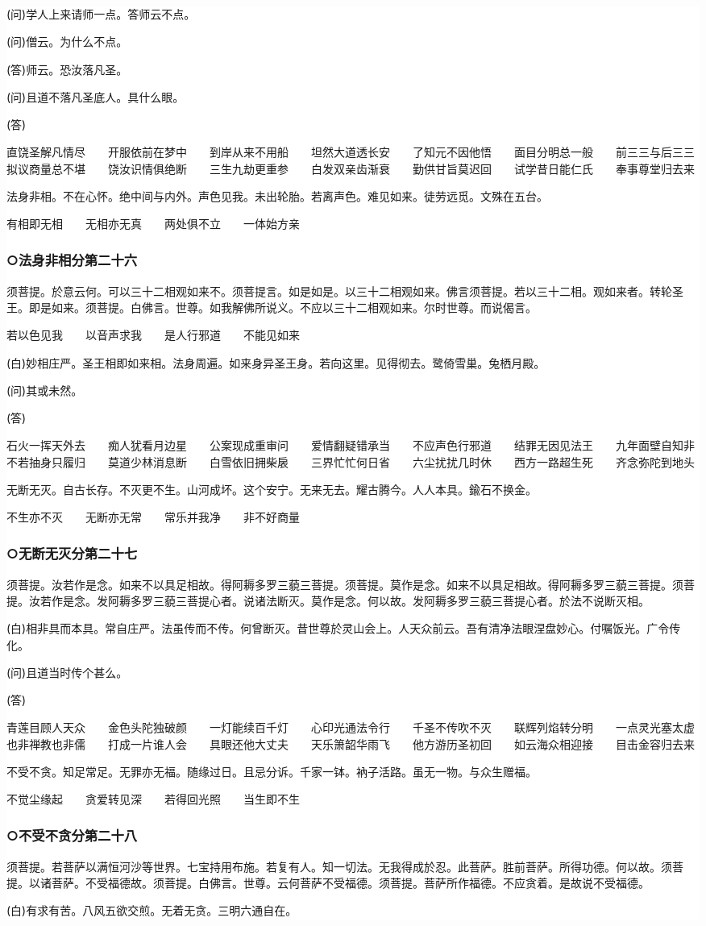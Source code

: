 (问)学人上来请师一点。答师云不点。  

(问)僧云。为什么不点。  

(答)师云。恐汝落凡圣。  

(问)且道不落凡圣底人。具什么眼。  

(答)  

直饶圣解凡情尽　　开服依前在梦中　　到岸从来不用船　　坦然大道透长安　　了知元不因他悟　　面目分明总一般　　前三三与后三三　　拟议商量总不堪　　饶汝识情俱绝断　　三生九劫更重参　　白发双亲齿渐衰　　勤供甘旨莫迟回　　试学昔日能仁氏　　奉事尊堂归去来  

法身非相。不在心怀。绝中间与内外。声色见我。未出轮胎。若离声色。难见如来。徒劳远觅。文殊在五台。  

有相即无相　　无相亦无真　　两处俱不立　　一体始方亲  

### ○法身非相分第二十六

须菩提。於意云何。可以三十二相观如来不。须菩提言。如是如是。以三十二相观如来。佛言须菩提。若以三十二相。观如来者。转轮圣王。即是如来。须菩提。白佛言。世尊。如我解佛所说义。不应以三十二相观如来。尔时世尊。而说偈言。  

若以色见我　　以音声求我　　是人行邪道　　不能见如来  

(白)妙相庄严。圣王相即如来相。法身周遍。如来身异圣王身。若向这里。见得彻去。鹭倚雪巢。兔栖月殿。  

(问)其或未然。  

(答)  

石火一挥天外去　　痴人犹看月边星　　公案现成重审问　　爱情翻疑错承当　　不应声色行邪道　　结罪无因见法王　　九年面壁自知非　　不若抽身只履归　　莫道少林消息断　　白雪依旧拥柴扆　　三界忙忙何日省　　六尘扰扰几时休　　西方一路超生死　　齐念弥陀到地头  

无断无灭。自古长存。不灭更不生。山河成坏。这个安宁。无来无去。耀古腾今。人人本具。鍮石不换金。  

不生亦不灭　　无断亦无常　　常乐并我净　　非不好商量  

### ○无断无灭分第二十七

须菩提。汝若作是念。如来不以具足相故。得阿耨多罗三藐三菩提。须菩提。莫作是念。如来不以具足相故。得阿耨多罗三藐三菩提。须菩提。汝若作是念。发阿耨多罗三藐三菩提心者。说诸法断灭。莫作是念。何以故。发阿耨多罗三藐三菩提心者。於法不说断灭相。  

(白)相非具而本具。常自庄严。法虽传而不传。何曾断灭。昔世尊於灵山会上。人天众前云。吾有清净法眼涅盘妙心。付嘱饭光。广令传化。  

(问)且道当时传个甚么。  

(答)  

青莲目顾人天众　　金色头陀独破颜　　一灯能续百千灯　　心印光通法令行　　千圣不传吹不灭　　联辉列焰转分明　　一点灵光塞太虚　　也非禅教也非儒　　打成一片谁人会　　具眼还他大丈夫　　天乐箫韶华雨飞　　他方游历圣初回　　如云海众相迎接　　目击金容归去来  

不受不贪。知足常足。无罪亦无福。随缘过日。且忌分诉。千家一钵。衲子活路。虽无一物。与众生赠福。  

不觉尘缘起　　贪爱转见深　　若得回光照　　当生即不生  

### ○不受不贪分第二十八

须菩提。若菩萨以满恒河沙等世界。七宝持用布施。若复有人。知一切法。无我得成於忍。此菩萨。胜前菩萨。所得功德。何以故。须菩提。以诸菩萨。不受福德故。须菩提。白佛言。世尊。云何菩萨不受福德。须菩提。菩萨所作福德。不应贪着。是故说不受福德。  

(白)有求有苦。八风五欲交煎。无着无贪。三明六通自在。  
